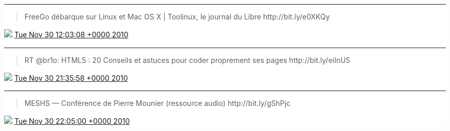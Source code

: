 ----

> FreeGo débarque sur Linux et Mac OS X \| Toolinux, le journal du Libre http://bit\.ly/e0XKQy

<img src="../../media/tweet.ico" width="12" /> [Tue Nov 30 12:03:08 +0000 2010](https://twitter.com/regisrob/status/9578170986528768)

----

> RT @br1o: HTML5 : 20 Conseils et astuces pour coder proprement ses pages http://bit\.ly/eiInU5

<img src="../../media/tweet.ico" width="12" /> [Tue Nov 30 21:35:58 +0000 2010](https://twitter.com/regisrob/status/9722328787197952)

----

> MESHS — Conférence de Pierre Mounier \(ressource audio\) http://bit\.ly/gShPjc

<img src="../../media/tweet.ico" width="12" /> [Tue Nov 30 22:05:00 +0000 2010](https://twitter.com/regisrob/status/9729634396536832)
